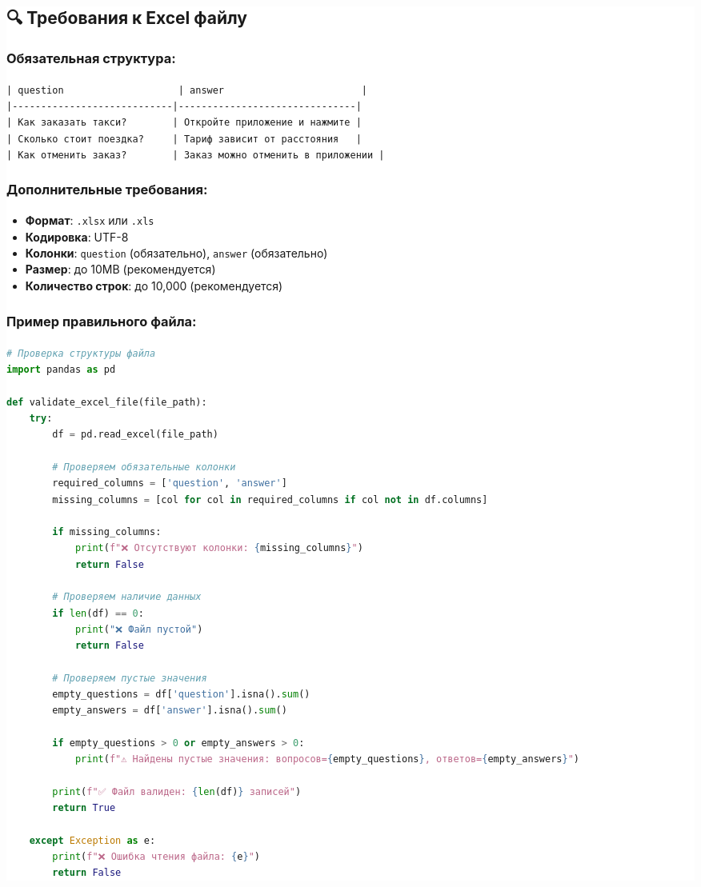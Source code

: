 ```python
```

## 🔍 Требования к Excel файлу

### Обязательная структура:

```excel
| question                    | answer                        |
|----------------------------|-------------------------------|
| Как заказать такси?        | Откройте приложение и нажмите |
| Сколько стоит поездка?     | Тариф зависит от расстояния   |
| Как отменить заказ?        | Заказ можно отменить в приложении |
```

### Дополнительные требования:

- **Формат**: `.xlsx` или `.xls`
- **Кодировка**: UTF-8
- **Колонки**: `question` (обязательно), `answer` (обязательно)
- **Размер**: до 10MB (рекомендуется)
- **Количество строк**: до 10,000 (рекомендуется)

### Пример правильного файла:

```python
# Проверка структуры файла
import pandas as pd

def validate_excel_file(file_path):
    try:
        df = pd.read_excel(file_path)

        # Проверяем обязательные колонки
        required_columns = ['question', 'answer']
        missing_columns = [col for col in required_columns if col not in df.columns]

        if missing_columns:
            print(f"❌ Отсутствуют колонки: {missing_columns}")
            return False

        # Проверяем наличие данных
        if len(df) == 0:
            print("❌ Файл пустой")
            return False

        # Проверяем пустые значения
        empty_questions = df['question'].isna().sum()
        empty_answers = df['answer'].isna().sum()

        if empty_questions > 0 or empty_answers > 0:
            print(f"⚠️ Найдены пустые значения: вопросов={empty_questions}, ответов={empty_answers}")

        print(f"✅ Файл валиден: {len(df)} записей")
        return True

    except Exception as e:
        print(f"❌ Ошибка чтения файла: {e}")
        return False
```
